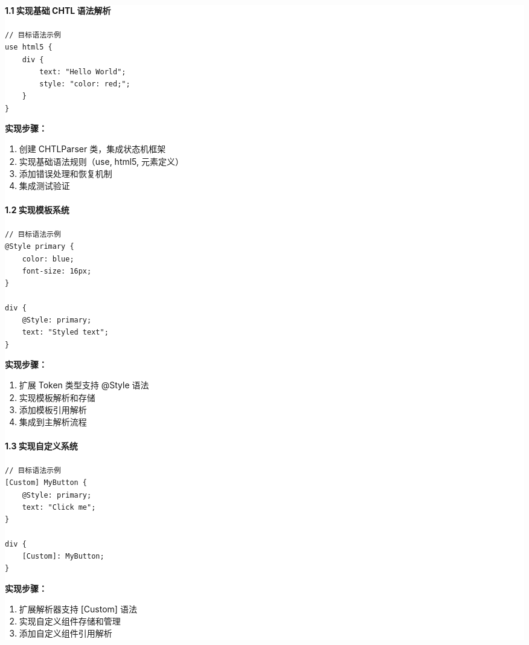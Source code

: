#### 1.1 实现基础 CHTL 语法解析
```chtl
// 目标语法示例
use html5 {
    div {
        text: "Hello World";
        style: "color: red;";
    }
}
```

**实现步骤：**
1. 创建 CHTLParser 类，集成状态机框架
2. 实现基础语法规则（use, html5, 元素定义）
3. 添加错误处理和恢复机制
4. 集成测试验证

#### 1.2 实现模板系统
```chtl
// 目标语法示例
@Style primary {
    color: blue;
    font-size: 16px;
}

div {
    @Style: primary;
    text: "Styled text";
}
```

**实现步骤：**
1. 扩展 Token 类型支持 @Style 语法
2. 实现模板解析和存储
3. 添加模板引用解析
4. 集成到主解析流程

#### 1.3 实现自定义系统
```chtl
// 目标语法示例
[Custom] MyButton {
    @Style: primary;
    text: "Click me";
}

div {
    [Custom]: MyButton;
}
```

**实现步骤：**
1. 扩展解析器支持 [Custom] 语法
2. 实现自定义组件存储和管理
3. 添加自定义组件引用解析
